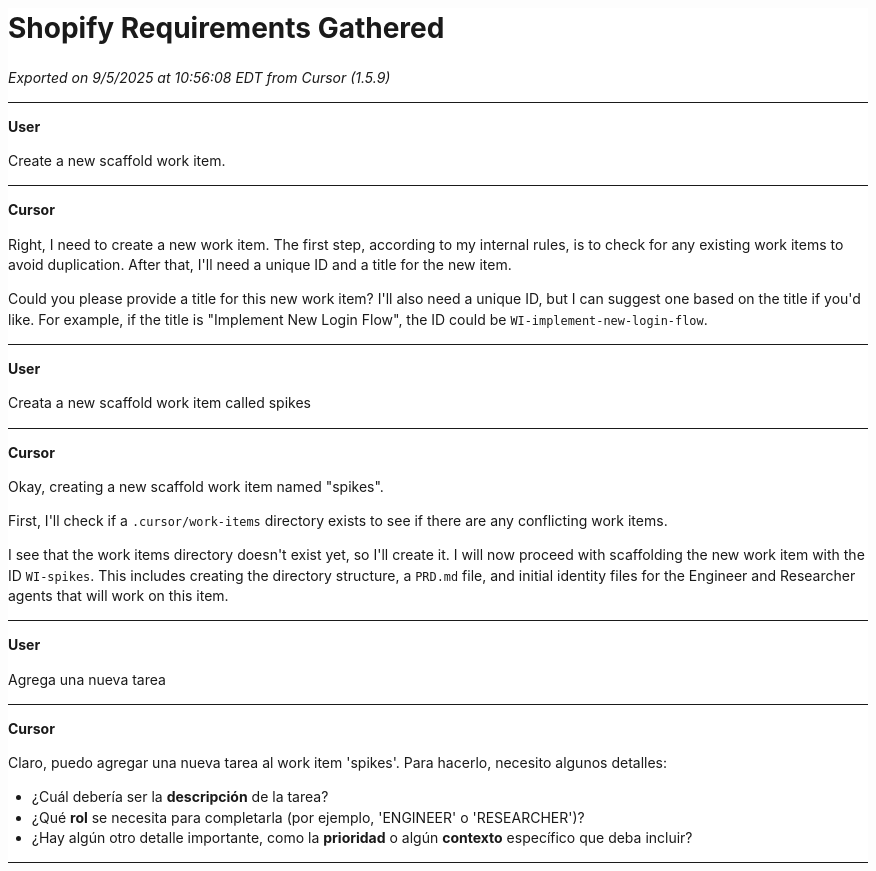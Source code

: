 # Shopify Requirements Gathered
_Exported on 9/5/2025 at 10:56:08 EDT from Cursor (1.5.9)_

---

**User**

Create a new scaffold work item.

---

**Cursor**

Right, I need to create a new work item. The first step, according to my internal rules, is to check for any existing work items to avoid duplication. After that, I'll need a unique ID and a title for the new item.

Could you please provide a title for this new work item? I'll also need a unique ID, but I can suggest one based on the title if you'd like. For example, if the title is "Implement New Login Flow", the ID could be `WI-implement-new-login-flow`.

---

**User**

Creata a new scaffold work item called spikes

---

**Cursor**

Okay, creating a new scaffold work item named "spikes".

First, I'll check if a `.cursor/work-items` directory exists to see if there are any conflicting work items.

I see that the work items directory doesn't exist yet, so I'll create it. I will now proceed with scaffolding the new work item with the ID `WI-spikes`. This includes creating the directory structure, a `PRD.md` file, and initial identity files for the Engineer and Researcher agents that will work on this item.

---

**User**

Agrega una nueva tarea

---

**Cursor**

Claro, puedo agregar una nueva tarea al work item 'spikes'. Para hacerlo, necesito algunos detalles:

*   ¿Cuál debería ser la **descripción** de la tarea?
*   ¿Qué **rol** se necesita para completarla (por ejemplo, 'ENGINEER' o 'RESEARCHER')?
*   ¿Hay algún otro detalle importante, como la **prioridad** o algún **contexto** específico que deba incluir?

---